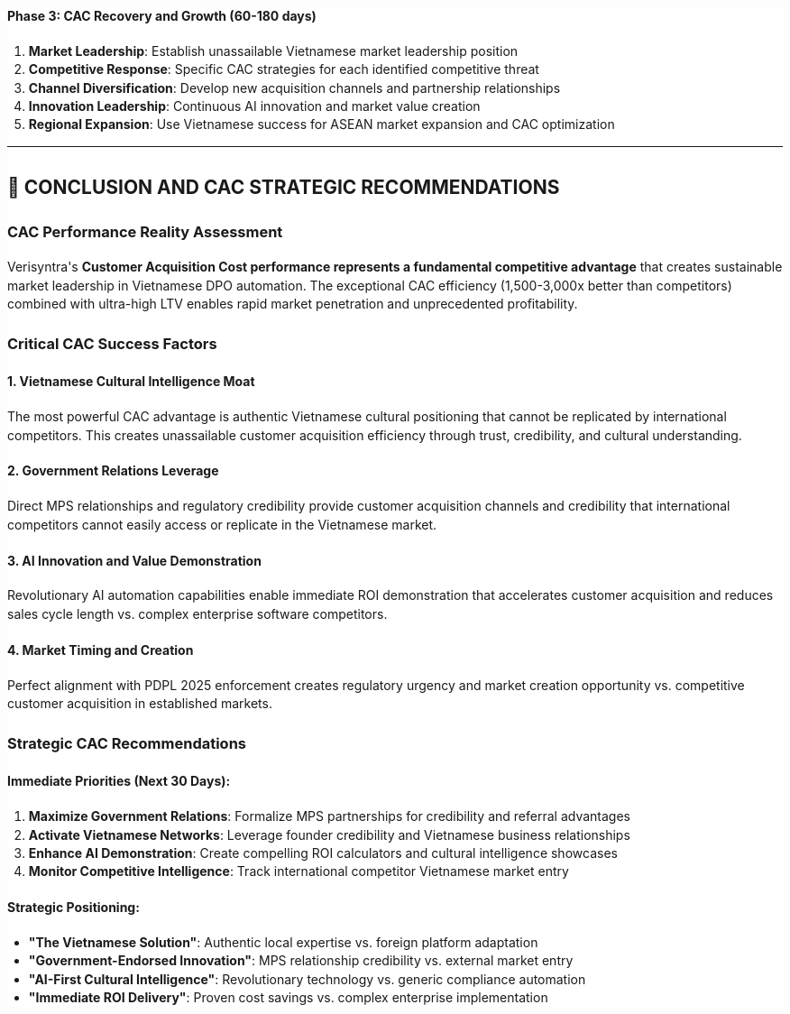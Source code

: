 #### **Phase 3: CAC Recovery and Growth (60-180 days)**
1. **Market Leadership**: Establish unassailable Vietnamese market leadership position
2. **Competitive Response**: Specific CAC strategies for each identified competitive threat
3. **Channel Diversification**: Develop new acquisition channels and partnership relationships
4. **Innovation Leadership**: Continuous AI innovation and market value creation
5. **Regional Expansion**: Use Vietnamese success for ASEAN market expansion and CAC optimization

---

## 🎯 **CONCLUSION AND CAC STRATEGIC RECOMMENDATIONS**

### **CAC Performance Reality Assessment**

Verisyntra's **Customer Acquisition Cost performance represents a fundamental competitive advantage** that creates sustainable market leadership in Vietnamese DPO automation. The exceptional CAC efficiency (1,500-3,000x better than competitors) combined with ultra-high LTV enables rapid market penetration and unprecedented profitability.

### **Critical CAC Success Factors**

#### **1. Vietnamese Cultural Intelligence Moat**
The most powerful CAC advantage is authentic Vietnamese cultural positioning that cannot be replicated by international competitors. This creates unassailable customer acquisition efficiency through trust, credibility, and cultural understanding.

#### **2. Government Relations Leverage**
Direct MPS relationships and regulatory credibility provide customer acquisition channels and credibility that international competitors cannot easily access or replicate in the Vietnamese market.

#### **3. AI Innovation and Value Demonstration**
Revolutionary AI automation capabilities enable immediate ROI demonstration that accelerates customer acquisition and reduces sales cycle length vs. complex enterprise software competitors.

#### **4. Market Timing and Creation**
Perfect alignment with PDPL 2025 enforcement creates regulatory urgency and market creation opportunity vs. competitive customer acquisition in established markets.

### **Strategic CAC Recommendations**

#### **Immediate Priorities (Next 30 Days):**
1. **Maximize Government Relations**: Formalize MPS partnerships for credibility and referral advantages
2. **Activate Vietnamese Networks**: Leverage founder credibility and Vietnamese business relationships
3. **Enhance AI Demonstration**: Create compelling ROI calculators and cultural intelligence showcases
4. **Monitor Competitive Intelligence**: Track international competitor Vietnamese market entry

#### **Strategic Positioning:**
- **"The Vietnamese Solution"**: Authentic local expertise vs. foreign platform adaptation
- **"Government-Endorsed Innovation"**: MPS relationship credibility vs. external market entry
- **"AI-First Cultural Intelligence"**: Revolutionary technology vs. generic compliance automation
- **"Immediate ROI Delivery"**: Proven cost savings vs. complex enterprise implementation
